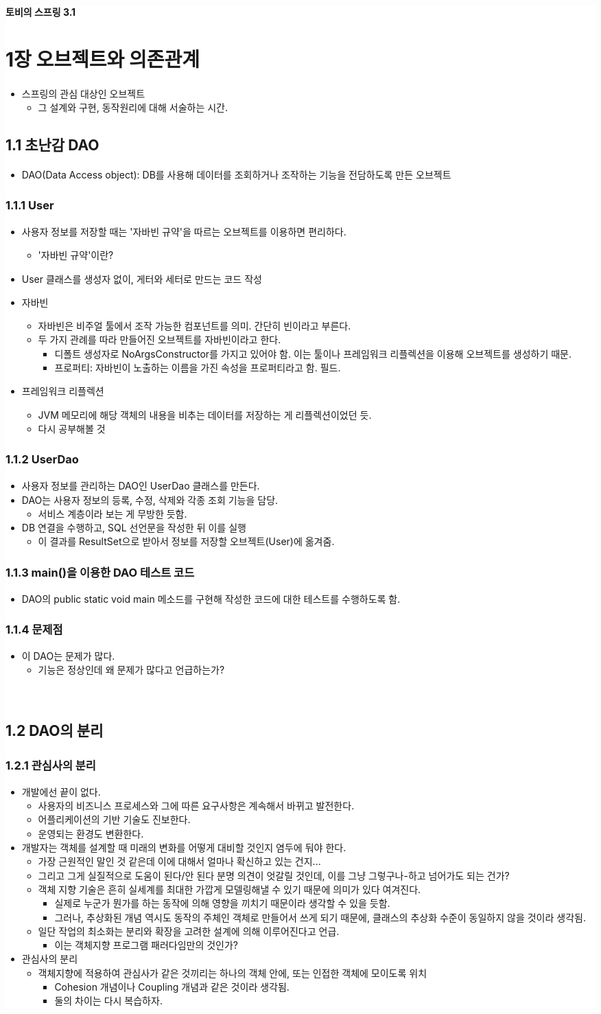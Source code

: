 **토비의 스프링 3.1**

# 1장 오브젝트와 의존관계
* 스프링의 관심 대상인 오브젝트
    - 그 설계와 구현, 동작원리에 대해 서술하는 시간.

## 1.1 초난감 DAO
* DAO(Data Access object): DB를 사용해 데이터를 조회하거나 조작하는 기능을 전담하도록 만든 오브젝트

### 1.1.1 User
* 사용자 정보를 저장할 때는 '자바빈 규약'을 따르는 오브젝트를 이용하면 편리하다.
    - '자바빈 규약'이란?
* User 클래스를 생성자 없이, 게터와 세터로 만드는 코드 작성

* 자바빈
    - 자바빈은 비주얼 툴에서 조작 가능한 컴포넌트를 의미. 간단히 빈이라고 부른다.
    - 두 가지 관례를 따라 만들어진 오브젝트를 자바빈이라고 한다.
        + 디폴트 생성자로 NoArgsConstructor를 가지고 있어야 함. 이는 툴이나 프레임워크 리플렉션을 이용해 오브젝트를 생성하기 때문.
        + 프로퍼티: 자바빈이 노출하는 이름을 가진 속성을 프로퍼티라고 함. 필드.
* 프레임워크 리플렉션
    - JVM 메모리에 해당 객체의 내용을 비추는 데이터를 저장하는 게 리플렉션이었던 듯.
    - 다시 공부해볼 것

### 1.1.2 UserDao
* 사용자 정보를 관리하는 DAO인 UserDao 클래스를 만든다.
* DAO는 사용자 정보의 등록, 수정, 삭제와 각종 조회 기능을 담당.
    - 서비스 계층이라 보는 게 무방한 듯함.
* DB 연결을 수행하고, SQL 선언문을 작성한 뒤 이를 실행
    - 이 결과를 ResultSet으로 받아서 정보를 저장할 오브젝트(User)에 옮겨줌.

### 1.1.3 main()을 이용한 DAO 테스트 코드
* DAO의 public static void main 메소드를 구현해 작성한 코드에 대한 테스트를 수행하도록 함.
 
### 1.1.4 문제점
* 이 DAO는 문제가 많다.
    - 기능은 정상인데 왜 문제가 많다고 언급하는가?

<br>

## 1.2 DAO의 분리
### 1.2.1 관심사의 분리
* 개발에선 끝이 없다.
    - 사용자의 비즈니스 프로세스와 그에 따른 요구사항은 계속해서 바뀌고 발전한다.
    - 어플리케이션의 기반 기술도 진보한다.
    - 운영되는 환경도 변환한다.
* 개발자는 객체를 설계할 때 미래의 변화를 어떻게 대비할 것인지 염두에 둬야 한다.
    - 가장 근원적인 말인 것 같은데 이에 대해서 얼마나 확신하고 있는 건지...
    - 그리고 그게 실질적으로 도움이 된다/안 된다 분명 의견이 엇갈릴 것인데, 이를 그냥 그렇구나-하고 넘어가도 되는 건가?
    - 객체 지향 기술은 흔히 실세계를 최대한 가깝게 모델링해낼 수 있기 때문에 의미가 있다 여겨진다.
        + 실제로 누군가 뭔가를 하는 동작에 의해 영향을 끼치기 때문이라 생각할 수 있을 듯함.
        + 그러나, 추상화된 개념 역시도 동작의 주체인 객체로 만들어서 쓰게 되기 때문에, 클래스의 추상화 수준이 동일하지 않을 것이라 생각됨.
    - 일단 작업의 최소화는 분리와 확장을 고려한 설계에 의해 이루어진다고 언급.
        + 이는 객체지향 프로그램 패러다임만의 것인가?
* 관심사의 분리
    - 객체지향에 적용하여 관심사가 같은 것끼리는 하나의 객체 안에, 또는 인접한 객체에 모이도록 위치
        + Cohesion 개념이나 Coupling 개념과 같은 것이라 생각됨.
        + 둘의 차이는 다시 복습하자.
